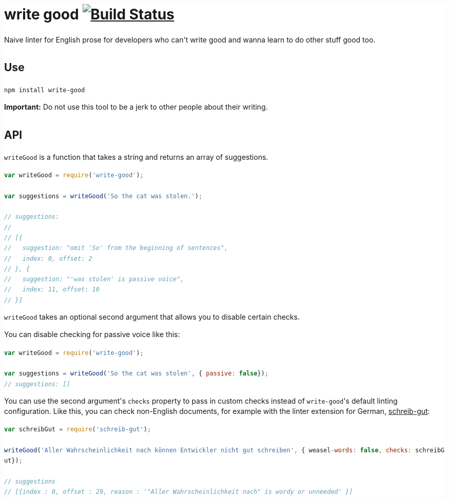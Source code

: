 # write good [![Build Status](https://travis-ci.org/btford/write-good.svg?branch=master)](https://travis-ci.org/btford/write-good)

Naive linter for English prose for developers who can't write good and wanna learn to do other stuff good too.


## Use

```shell
npm install write-good
```

**Important:** Do not use this tool to be a jerk to other people about their writing.


## API

`writeGood` is a function that takes a string and returns an array of suggestions.

```javascript
var writeGood = require('write-good');

var suggestions = writeGood('So the cat was stolen.');

// suggestions:
//
// [{
//   suggestion: "omit 'So' from the beginning of sentences",
//   index: 0, offset: 2
// }, {
//   suggestion: "'was stolen' is passive voice",
//   index: 11, offset: 10
// }]
```

`writeGood` takes an optional second argument that allows you to disable certain checks.

You can disable checking for passive voice like this:

```javascript
var writeGood = require('write-good');

var suggestions = writeGood('So the cat was stolen', { passive: false});
// suggestions: []
```

You can use the second argument's `checks` property to pass in custom checks instead of `write-good`'s default linting configuration.
Like this, you can check non-English documents, for example with the linter extension for German, [schreib-gut](https://github.com/TimKam/schreib-gut):


```javascript
var schreibGut = require('schreib-gut');

writeGood('Aller Wahrscheinlichkeit nach können Entwickler nicht gut schreiben', { weasel-words: false, checks: schreibGut});

// suggestions
// [{index : 0, offset : 29, reason : '"Aller Wahrscheinlichkeit nach" is wordy or unneeded' }]
```
